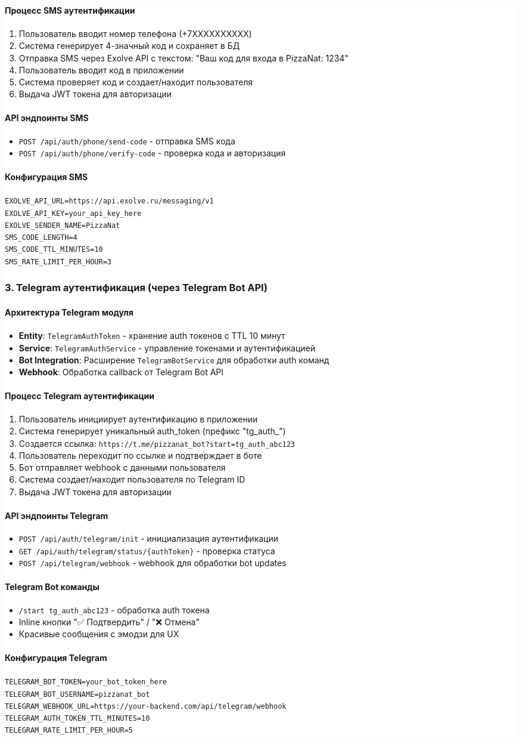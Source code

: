 #### Процесс SMS аутентификации
1. Пользователь вводит номер телефона (+7XXXXXXXXXX)
2. Система генерирует 4-значный код и сохраняет в БД
3. Отправка SMS через Exolve API с текстом: "Ваш код для входа в PizzaNat: 1234"
4. Пользователь вводит код в приложении
5. Система проверяет код и создает/находит пользователя
6. Выдача JWT токена для авторизации

#### API эндпоинты SMS
- `POST /api/auth/phone/send-code` - отправка SMS кода
- `POST /api/auth/phone/verify-code` - проверка кода и авторизация

#### Конфигурация SMS
```properties
EXOLVE_API_URL=https://api.exolve.ru/messaging/v1
EXOLVE_API_KEY=your_api_key_here
EXOLVE_SENDER_NAME=PizzaNat
SMS_CODE_LENGTH=4
SMS_CODE_TTL_MINUTES=10
SMS_RATE_LIMIT_PER_HOUR=3
```

### 3. Telegram аутентификация (через Telegram Bot API)

#### Архитектура Telegram модуля
- **Entity**: `TelegramAuthToken` - хранение auth токенов с TTL 10 минут
- **Service**: `TelegramAuthService` - управление токенами и аутентификацией
- **Bot Integration**: Расширение `TelegramBotService` для обработки auth команд
- **Webhook**: Обработка callback от Telegram Bot API

#### Процесс Telegram аутентификации
1. Пользователь инициирует аутентификацию в приложении
2. Система генерирует уникальный auth_token (префикс "tg_auth_")
3. Создается ссылка: `https://t.me/pizzanat_bot?start=tg_auth_abc123`
4. Пользователь переходит по ссылке и подтверждает в боте
5. Бот отправляет webhook с данными пользователя
6. Система создает/находит пользователя по Telegram ID
7. Выдача JWT токена для авторизации

#### API эндпоинты Telegram
- `POST /api/auth/telegram/init` - инициализация аутентификации
- `GET /api/auth/telegram/status/{authToken}` - проверка статуса
- `POST /api/telegram/webhook` - webhook для обработки bot updates

#### Telegram Bot команды
- `/start tg_auth_abc123` - обработка auth токена
- Inline кнопки "✅ Подтвердить" / "❌ Отмена"
- Красивые сообщения с эмодзи для UX

#### Конфигурация Telegram
```properties
TELEGRAM_BOT_TOKEN=your_bot_token_here
TELEGRAM_BOT_USERNAME=pizzanat_bot
TELEGRAM_WEBHOOK_URL=https://your-backend.com/api/telegram/webhook
TELEGRAM_AUTH_TOKEN_TTL_MINUTES=10
TELEGRAM_RATE_LIMIT_PER_HOUR=5
```
